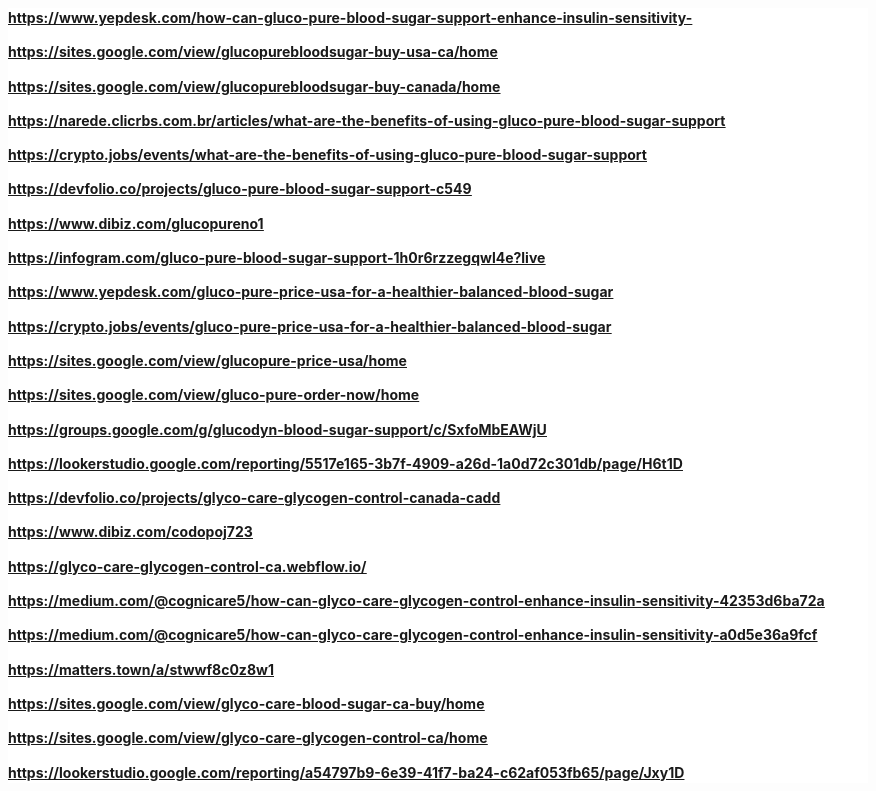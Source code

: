 <p><strong><a href="https://www.yepdesk.com/how-can-gluco-pure-blood-sugar-support-enhance-insulin-sensitivity-"><u>https://www.yepdesk.com/how-can-gluco-pure-blood-sugar-support-enhance-insulin-sensitivity-</u></a></strong></p>
<p><strong><a href="https://sites.google.com/view/glucopurebloodsugar-buy-usa-ca/home"><u>https://sites.google.com/view/glucopurebloodsugar-buy-usa-ca/home</u></a></strong></p>
<p><strong><a href="https://sites.google.com/view/glucopurebloodsugar-buy-canada/home"><u>https://sites.google.com/view/glucopurebloodsugar-buy-canada/home</u></a></strong></p>
<p><strong><a href="https://narede.clicrbs.com.br/articles/what-are-the-benefits-of-using-gluco-pure-blood-sugar-support"><u>https://narede.clicrbs.com.br/articles/what-are-the-benefits-of-using-gluco-pure-blood-sugar-support</u></a></strong></p>
<p><strong><a href="https://crypto.jobs/events/what-are-the-benefits-of-using-gluco-pure-blood-sugar-support"><u>https://crypto.jobs/events/what-are-the-benefits-of-using-gluco-pure-blood-sugar-support</u></a></strong></p>
<p><strong><a href="https://devfolio.co/projects/gluco-pure-blood-sugar-support-c549"><u>https://devfolio.co/projects/gluco-pure-blood-sugar-support-c549</u></a></strong></p>
<p><strong><a href="https://www.dibiz.com/glucopureno1"><u>https://www.dibiz.com/glucopureno1</u></a></strong></p>
<p><strong><a href="https://infogram.com/gluco-pure-blood-sugar-support-1h0r6rzzegqwl4e?live"><u>https://infogram.com/gluco-pure-blood-sugar-support-1h0r6rzzegqwl4e?live</u></a></strong></p>
<p><strong><a href="https://www.yepdesk.com/gluco-pure-price-usa-for-a-healthier-balanced-blood-sugar"><u>https://www.yepdesk.com/gluco-pure-price-usa-for-a-healthier-balanced-blood-sugar</u></a></strong></p>
<p><strong><a href="https://crypto.jobs/events/gluco-pure-price-usa-for-a-healthier-balanced-blood-sugar"><u>https://crypto.jobs/events/gluco-pure-price-usa-for-a-healthier-balanced-blood-sugar</u></a></strong></p>
<p><strong><a href="https://sites.google.com/view/glucopure-price-usa/home"><u>https://sites.google.com/view/glucopure-price-usa/home</u></a></strong></p>
<p><strong><a href="https://sites.google.com/view/gluco-pure-order-now/home"><u>https://sites.google.com/view/gluco-pure-order-now/home</u></a></strong></p>
<p><strong><a href="https://groups.google.com/g/glucodyn-blood-sugar-support/c/SxfoMbEAWjU"><u>https://groups.google.com/g/glucodyn-blood-sugar-support/c/SxfoMbEAWjU</u></a></strong></p>
<p><strong><a href="https://lookerstudio.google.com/reporting/5517e165-3b7f-4909-a26d-1a0d72c301db/page/H6t1D"><u>https://lookerstudio.google.com/reporting/5517e165-3b7f-4909-a26d-1a0d72c301db/page/H6t1D</u></a></strong></p>
<p><strong><a href="https://devfolio.co/projects/glyco-care-glycogen-control-canada-cadd"><u>https://devfolio.co/projects/glyco-care-glycogen-control-canada-cadd</u></a></strong></p>
<p><strong><a href="https://www.dibiz.com/codopoj723"><u>https://www.dibiz.com/codopoj723</u></a></strong></p>
<p><strong><a href="https://glyco-care-glycogen-control-ca.webflow.io/"><u>https://glyco-care-glycogen-control-ca.webflow.io/</u></a></strong></p>
<p><strong><a href="https://medium.com/@cognicare5/how-can-glyco-care-glycogen-control-enhance-insulin-sensitivity-42353d6ba72a"><u>https://medium.com/@cognicare5/how-can-glyco-care-glycogen-control-enhance-insulin-sensitivity-42353d6ba72a</u></a></strong></p>
<p><strong><a href="https://medium.com/@cognicare5/how-can-glyco-care-glycogen-control-enhance-insulin-sensitivity-a0d5e36a9fcf"><u>https://medium.com/@cognicare5/how-can-glyco-care-glycogen-control-enhance-insulin-sensitivity-a0d5e36a9fcf</u></a></strong></p>
<p><strong><a href="https://matters.town/a/stwwf8c0z8w1"><u>https://matters.town/a/stwwf8c0z8w1</u></a></strong></p>
<p><strong><a href="https://sites.google.com/view/glyco-care-blood-sugar-ca-buy/home"><u>https://sites.google.com/view/glyco-care-blood-sugar-ca-buy/home</u></a></strong></p>
<p><strong><a href="https://sites.google.com/view/glyco-care-glycogen-control-ca/home"><u>https://sites.google.com/view/glyco-care-glycogen-control-ca/home</u></a></strong></p>
<p><strong><a href="https://lookerstudio.google.com/reporting/a54797b9-6e39-41f7-ba24-c62af053fb65/page/Jxy1D"><u>https://lookerstudio.google.com/reporting/a54797b9-6e39-41f7-ba24-c62af053fb65/page/Jxy1D</u></a></strong></p>
